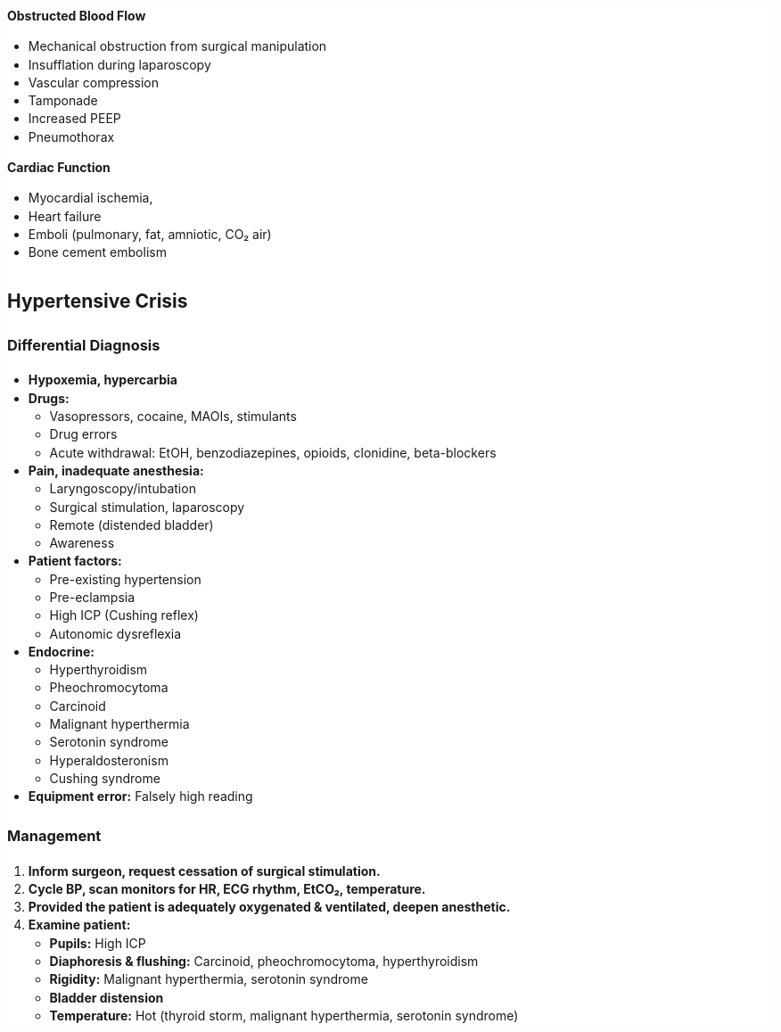 **Obstructed Blood Flow**

- Mechanical obstruction from surgical manipulation
- Insufflation during laparoscopy
- Vascular compression
- Tamponade
- Increased PEEP
- Pneumothorax

**Cardiac Function**

- Myocardial ischemia,
- Heart failure
- Emboli (pulmonary, fat, amniotic, CO₂ air)
- Bone cement embolism

## Hypertensive Crisis

### Differential Diagnosis

- **Hypoxemia, hypercarbia**
- **Drugs:**
  - Vasopressors, cocaine, MAOIs, stimulants
  - Drug errors
  - Acute withdrawal: EtOH, benzodiazepines, opioids, clonidine, beta-blockers
- **Pain, inadequate anesthesia:**
  - Laryngoscopy/intubation
  - Surgical stimulation, laparoscopy
  - Remote (distended bladder)
  - Awareness
- **Patient factors:**
  - Pre-existing hypertension
  - Pre-eclampsia
  - High ICP (Cushing reflex)
  - Autonomic dysreflexia
- **Endocrine:**
  - Hyperthyroidism
  - Pheochromocytoma
  - Carcinoid
  - Malignant hyperthermia
  - Serotonin syndrome
  - Hyperaldosteronism
  - Cushing syndrome
- **Equipment error:** Falsely high reading

### Management

1. **Inform surgeon, request cessation of surgical stimulation.**
2. **Cycle BP, scan monitors for HR, ECG rhythm, EtCO₂, temperature.**
3. **Provided the patient is adequately oxygenated & ventilated, deepen anesthetic.**
4. **Examine patient:**
   - **Pupils:** High ICP
   - **Diaphoresis & flushing:** Carcinoid, pheochromocytoma, hyperthyroidism
   - **Rigidity:** Malignant hyperthermia, serotonin syndrome
   - **Bladder distension**
   - **Temperature:** Hot (thyroid storm, malignant hyperthermia, serotonin syndrome)
